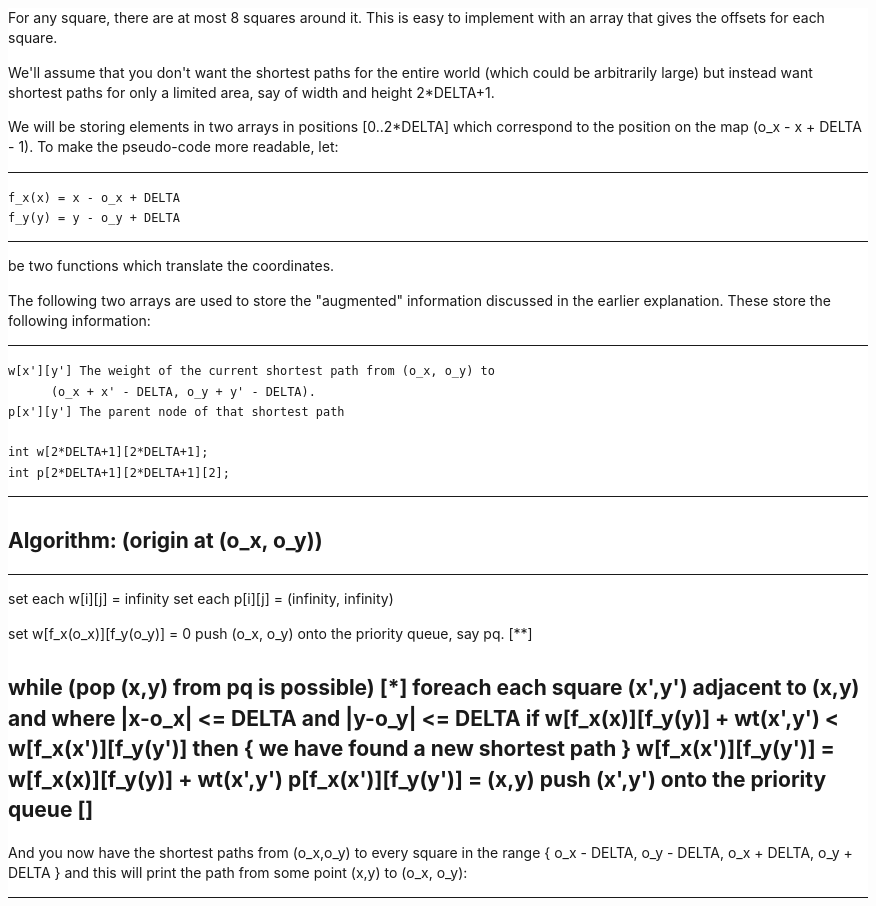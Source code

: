 For any square, there are at most 8 squares around it.  This is easy to
implement with an array that gives the offsets for each square.

We'll assume that you don't want the shortest paths for the entire world
(which could be arbitrarily large) but instead want shortest paths for
only a limited area, say of width and height 2*DELTA+1.

We will be storing elements in two arrays in positions [0..2*DELTA] which
correspond to the position on the map (o_x - x + DELTA - 1).  To make
the pseudo-code more readable, let:

---
    f_x(x) = x - o_x + DELTA
    f_y(y) = y - o_y + DELTA
---

be two functions which translate the coordinates.

The following two arrays are used to store the "augmented" information
discussed in the earlier explanation.  These store the following information:

---
    w[x'][y'] The weight of the current shortest path from (o_x, o_y) to
          (o_x + x' - DELTA, o_y + y' - DELTA).
    p[x'][y'] The parent node of that shortest path

    int w[2*DELTA+1][2*DELTA+1];
    int p[2*DELTA+1][2*DELTA+1][2];
---

Algorithm: (origin at (o_x, o_y))
---------------------------------

---
   set each w[i][j] = infinity
   set each p[i][j] = (infinity, infinity)

   set w[f_x(o_x)][f_y(o_y)] = 0
   push (o_x, o_y) onto the priority queue, say pq.                     [**]

   while (pop (x,y) from pq is possible)
                                                                        [***]
       foreach each square (x',y') adjacent to (x,y) and where
           |x-o_x| <= DELTA and |y-o_y| <= DELTA
           if w[f_x(x)][f_y(y)] + wt(x',y') < w[f_x(x')][f_y(y')] then
              { we have found a new shortest path }
              w[f_x(x')][f_y(y')] = w[f_x(x)][f_y(y)] + wt(x',y')
              p[f_x(x')][f_y(y')] = (x,y)
              push (x',y') onto the priority queue                      [**]
---

And you now have the shortest paths from (o_x,o_y) to every square in
the range { o_x - DELTA, o_y - DELTA, o_x + DELTA, o_y + DELTA } and
this will print the path from some point (x,y) to (o_x, o_y):

---